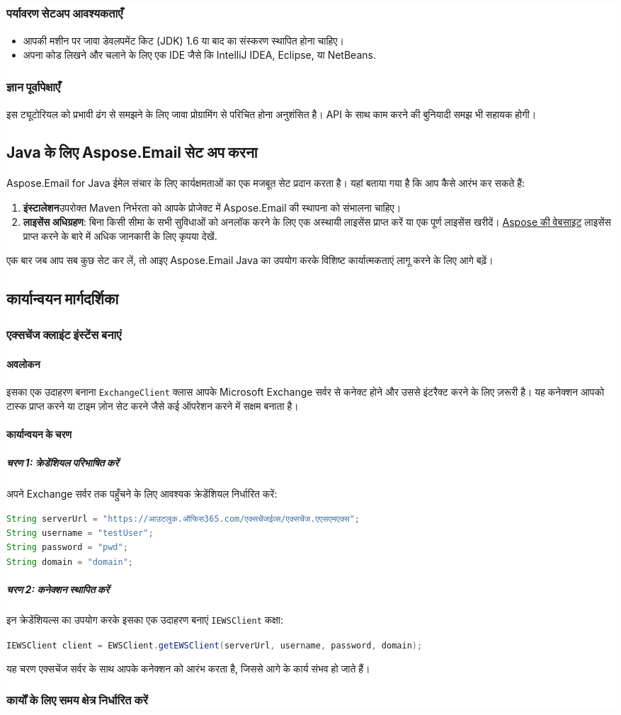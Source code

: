 ### पर्यावरण सेटअप आवश्यकताएँ
- आपकी मशीन पर जावा डेवलपमेंट किट (JDK) 1.6 या बाद का संस्करण स्थापित होना चाहिए।
- अपना कोड लिखने और चलाने के लिए एक IDE जैसे कि IntelliJ IDEA, Eclipse, या NetBeans.

### ज्ञान पूर्वापेक्षाएँ
इस ट्यूटोरियल को प्रभावी ढंग से समझने के लिए जावा प्रोग्रामिंग से परिचित होना अनुशंसित है। API के साथ काम करने की बुनियादी समझ भी सहायक होगी।

## Java के लिए Aspose.Email सेट अप करना

Aspose.Email for Java ईमेल संचार के लिए कार्यक्षमताओं का एक मजबूत सेट प्रदान करता है। यहां बताया गया है कि आप कैसे आरंभ कर सकते हैं:

1. **इंस्टालेशन**उपरोक्त Maven निर्भरता को आपके प्रोजेक्ट में Aspose.Email की स्थापना को संभालना चाहिए।
2. **लाइसेंस अधिग्रहण**: बिना किसी सीमा के सभी सुविधाओं को अनलॉक करने के लिए एक अस्थायी लाइसेंस प्राप्त करें या एक पूर्ण लाइसेंस खरीदें। [Aspose की वेबसाइट](https://purchase.aspose.com/buy) लाइसेंस प्राप्त करने के बारे में अधिक जानकारी के लिए कृपया देखें.

एक बार जब आप सब कुछ सेट कर लें, तो आइए Aspose.Email Java का उपयोग करके विशिष्ट कार्यात्मकताएं लागू करने के लिए आगे बढ़ें।

## कार्यान्वयन मार्गदर्शिका

### एक्सचेंज क्लाइंट इंस्टेंस बनाएं

#### अवलोकन
इसका एक उदाहरण बनाना `ExchangeClient` क्लास आपके Microsoft Exchange सर्वर से कनेक्ट होने और उससे इंटरैक्ट करने के लिए ज़रूरी है। यह कनेक्शन आपको टास्क प्राप्त करने या टाइम ज़ोन सेट करने जैसे कई ऑपरेशन करने में सक्षम बनाता है।

#### कार्यान्वयन के चरण

##### चरण 1: क्रेडेंशियल परिभाषित करें
अपने Exchange सर्वर तक पहुँचने के लिए आवश्यक क्रेडेंशियल निर्धारित करें:

```java
String serverUrl = "https://आउटलुक.ऑफिस365.com/एक्सचेंजईव्स/एक्सचेंज.एएसएमएक्स";
String username = "testUser";
String password = "pwd";
String domain = "domain";
```

##### चरण 2: कनेक्शन स्थापित करें
इन क्रेडेंशियल्स का उपयोग करके इसका एक उदाहरण बनाएं `IEWSClient` कक्षा:

```java
IEWSClient client = EWSClient.getEWSClient(serverUrl, username, password, domain);
```

यह चरण एक्सचेंज सर्वर के साथ आपके कनेक्शन को आरंभ करता है, जिससे आगे के कार्य संभव हो जाते हैं।

### कार्यों के लिए समय क्षेत्र निर्धारित करें
